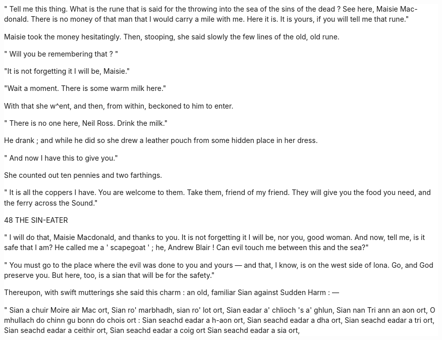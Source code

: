 " Tell me this thing. What is the rune that 
is said for the throwing into the sea of the 
sins of the dead ? See here, Maisie Mac- 
donald. There is no money of that man that 
I would carry a mile with me. Here it is. 
It is yours, if you will tell me that rune." 

Maisie took the money hesitatingly. Then, 
stooping, she said slowly the few lines of the 
old, old rune. 

" Will you be remembering that ? " 

"It is not forgetting it I will be, Maisie." 

"Wait a moment. There is some warm 
milk here." 

With that she w^ent, and then, from within, 
beckoned to him to enter. 

" There is no one here, Neil Ross. Drink 
the milk." 

He drank ; and while he did so she drew a 
leather pouch from some hidden place in her dress. 

" And now I have this to give you." 

She counted out ten pennies and two 
farthings. 

" It is all the coppers I have. You are 
welcome to them. Take them, friend of my 
friend. They will give you the food you need, 
and the ferry across the Sound." 



48 THE SIN-EATER 

" I will do that, Maisie Macdonald, and 
thanks to you. It is not forgetting it I will 
be, nor you, good woman. And now, tell me, 
is it safe that I am? He called me a 
' scapegoat ' ; he, Andrew Blair ! Can evil 
touch me between this and the sea?" 

" You must go to the place where the evil 
was done to you and yours — and that, I 
know, is on the west side of lona. Go, and 
God preserve you. But here, too, is a sian 
that will be for the safety." 

Thereupon, with swift mutterings she said 
this charm : an old, familiar Sian against 
Sudden Harm : — 

" Sian a chuir Moire air Mac ort, 
Sian ro' marbhadh, sian ro' lot ort, 
Sian eadar a' chlioch 's a' ghlun, 
Sian nan Tri ann an aon ort, 
O mhullach do chinn gu bonn do chois ort : 
Sian seachd eadar a h-aon ort, 
Sian seachd eadar a dha ort, 
Sian seachd eadar a tri ort, 
Sian seachd eadar a ceithir ort, 
Sian seachd eadar a coig ort 
Sian seachd eadar a sia ort, 
